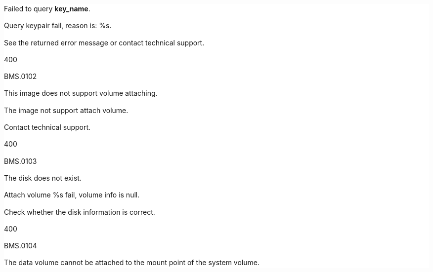 <td class="cellrowborder" valign="top" width="17.82178217821782%" headers="mcps1.1.6.1.3 "><p id="p1030917514620"><a name="p1030917514620"></a><a name="p1030917514620"></a>Failed to query <strong id="b842352706165036"><a name="b842352706165036"></a><a name="b842352706165036"></a>key_name</strong>.</p>
</td>
<td class="cellrowborder" valign="top" width="28.71287128712871%" headers="mcps1.1.6.1.4 "><p id="p33091751610"><a name="p33091751610"></a><a name="p33091751610"></a>Query keypair fail, reason is: %s.</p>
</td>
<td class="cellrowborder" valign="top" width="31.683168316831683%" headers="mcps1.1.6.1.5 "><p id="p103093511615"><a name="p103093511615"></a><a name="p103093511615"></a>See the returned error message or contact technical support.</p>
</td>
</tr>
<tr id="row1374319614494"><td class="cellrowborder" valign="top" width="9.900990099009901%" headers="mcps1.1.6.1.1 "><p id="p57431762493"><a name="p57431762493"></a><a name="p57431762493"></a>400</p>
</td>
<td class="cellrowborder" valign="top" width="11.881188118811881%" headers="mcps1.1.6.1.2 "><p id="p147438634920"><a name="p147438634920"></a><a name="p147438634920"></a>BMS.0102</p>
</td>
<td class="cellrowborder" valign="top" width="17.82178217821782%" headers="mcps1.1.6.1.3 "><p id="p12743065499"><a name="p12743065499"></a><a name="p12743065499"></a>This image does not support volume attaching.</p>
</td>
<td class="cellrowborder" valign="top" width="28.71287128712871%" headers="mcps1.1.6.1.4 "><p id="p1774311654912"><a name="p1774311654912"></a><a name="p1774311654912"></a>The image not support attach volume.</p>
</td>
<td class="cellrowborder" valign="top" width="31.683168316831683%" headers="mcps1.1.6.1.5 "><p id="p07431668498"><a name="p07431668498"></a><a name="p07431668498"></a>Contact technical support.</p>
</td>
</tr>
<tr id="row78666919551"><td class="cellrowborder" valign="top" width="9.900990099009901%" headers="mcps1.1.6.1.1 "><p id="p11866399559"><a name="p11866399559"></a><a name="p11866399559"></a>400</p>
</td>
<td class="cellrowborder" valign="top" width="11.881188118811881%" headers="mcps1.1.6.1.2 "><p id="p1686614912552"><a name="p1686614912552"></a><a name="p1686614912552"></a>BMS.0103</p>
</td>
<td class="cellrowborder" valign="top" width="17.82178217821782%" headers="mcps1.1.6.1.3 "><p id="p1986616915554"><a name="p1986616915554"></a><a name="p1986616915554"></a>The disk does not exist.</p>
</td>
<td class="cellrowborder" valign="top" width="28.71287128712871%" headers="mcps1.1.6.1.4 "><p id="p8866399553"><a name="p8866399553"></a><a name="p8866399553"></a>Attach volume %s fail, volume info is null.</p>
</td>
<td class="cellrowborder" valign="top" width="31.683168316831683%" headers="mcps1.1.6.1.5 "><p id="p10866799552"><a name="p10866799552"></a><a name="p10866799552"></a>Check whether the disk information is correct.</p>
</td>
</tr>
<tr id="row884617172161"><td class="cellrowborder" valign="top" width="9.900990099009901%" headers="mcps1.1.6.1.1 "><p id="p138461717201619"><a name="p138461717201619"></a><a name="p138461717201619"></a>400</p>
</td>
<td class="cellrowborder" valign="top" width="11.881188118811881%" headers="mcps1.1.6.1.2 "><p id="p12846111751614"><a name="p12846111751614"></a><a name="p12846111751614"></a>BMS.0104</p>
</td>
<td class="cellrowborder" valign="top" width="17.82178217821782%" headers="mcps1.1.6.1.3 "><p id="p188461117151615"><a name="p188461117151615"></a><a name="p188461117151615"></a>The data volume cannot be attached to the mount point of the system volume.</p>
</td>